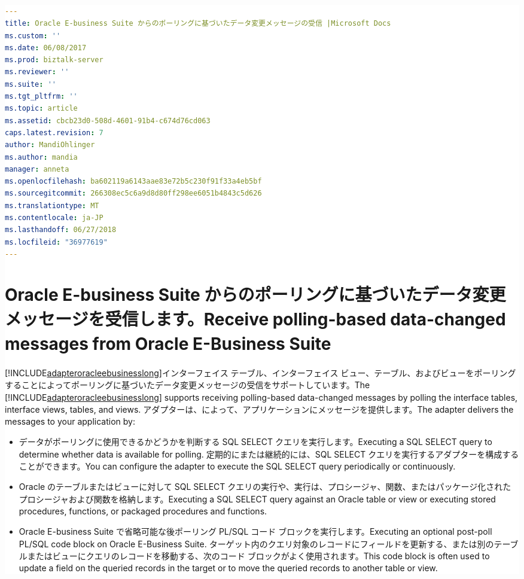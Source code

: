 ```yaml
---
title: Oracle E-business Suite からのポーリングに基づいたデータ変更メッセージの受信 |Microsoft Docs
ms.custom: ''
ms.date: 06/08/2017
ms.prod: biztalk-server
ms.reviewer: ''
ms.suite: ''
ms.tgt_pltfrm: ''
ms.topic: article
ms.assetid: cbcb23d0-508d-4601-91b4-c674d76cd063
caps.latest.revision: 7
author: MandiOhlinger
ms.author: mandia
manager: anneta
ms.openlocfilehash: ba602119a6143aae83e72b5c230f91f33a4eb5bf
ms.sourcegitcommit: 266308ec5c6a9d8d80ff298ee6051b4843c5d626
ms.translationtype: MT
ms.contentlocale: ja-JP
ms.lasthandoff: 06/27/2018
ms.locfileid: "36977619"
---
```

# <a name="receive-polling-based-data-changed-messages-from-oracle-e-business-suite"></a><span data-ttu-id="79eb2-102">Oracle E-business Suite からのポーリングに基づいたデータ変更メッセージを受信します。</span><span class="sxs-lookup"><span data-stu-id="79eb2-102">Receive polling-based data-changed messages from Oracle E-Business Suite</span></span>
<span data-ttu-id="79eb2-103">[!INCLUDE[adapteroracleebusinesslong](../../includes/adapteroracleebusinesslong-md.md)]インターフェイス テーブル、インターフェイス ビュー、テーブル、およびビューをポーリングすることによってポーリングに基づいたデータ変更メッセージの受信をサポートしています。</span><span class="sxs-lookup"><span data-stu-id="79eb2-103">The [!INCLUDE[adapteroracleebusinesslong](../../includes/adapteroracleebusinesslong-md.md)] supports receiving polling-based data-changed messages by polling the interface tables, interface views, tables, and views.</span></span> <span data-ttu-id="79eb2-104">アダプターは、によって、アプリケーションにメッセージを提供します。</span><span class="sxs-lookup"><span data-stu-id="79eb2-104">The adapter delivers the messages to your application by:</span></span>  

- <span data-ttu-id="79eb2-105">データがポーリングに使用できるかどうかを判断する SQL SELECT クエリを実行します。</span><span class="sxs-lookup"><span data-stu-id="79eb2-105">Executing a SQL SELECT query to determine whether data is available for polling.</span></span> <span data-ttu-id="79eb2-106">定期的にまたは継続的には、SQL SELECT クエリを実行するアダプターを構成することができます。</span><span class="sxs-lookup"><span data-stu-id="79eb2-106">You can configure the adapter to execute the SQL SELECT query periodically or continuously.</span></span>  

- <span data-ttu-id="79eb2-107">Oracle のテーブルまたはビューに対して SQL SELECT クエリの実行や、実行は、プロシージャ、関数、またはパッケージ化されたプロシージャおよび関数を格納します。</span><span class="sxs-lookup"><span data-stu-id="79eb2-107">Executing a SQL SELECT query against an Oracle table or view or executing stored procedures, functions, or packaged procedures and functions.</span></span>  

- <span data-ttu-id="79eb2-108">Oracle E-business Suite で省略可能な後ポーリング PL/SQL コード ブロックを実行します。</span><span class="sxs-lookup"><span data-stu-id="79eb2-108">Executing an optional post-poll PL/SQL code block on Oracle E-Business Suite.</span></span> <span data-ttu-id="79eb2-109">ターゲット内のクエリ対象のレコードにフィールドを更新する、または別のテーブルまたはビューにクエリのレコードを移動する、次のコード ブロックがよく使用されます。</span><span class="sxs-lookup"><span data-stu-id="79eb2-109">This code block is often used to update a field on the queried records in the target or to move the queried records to another table or view.</span></span>  
